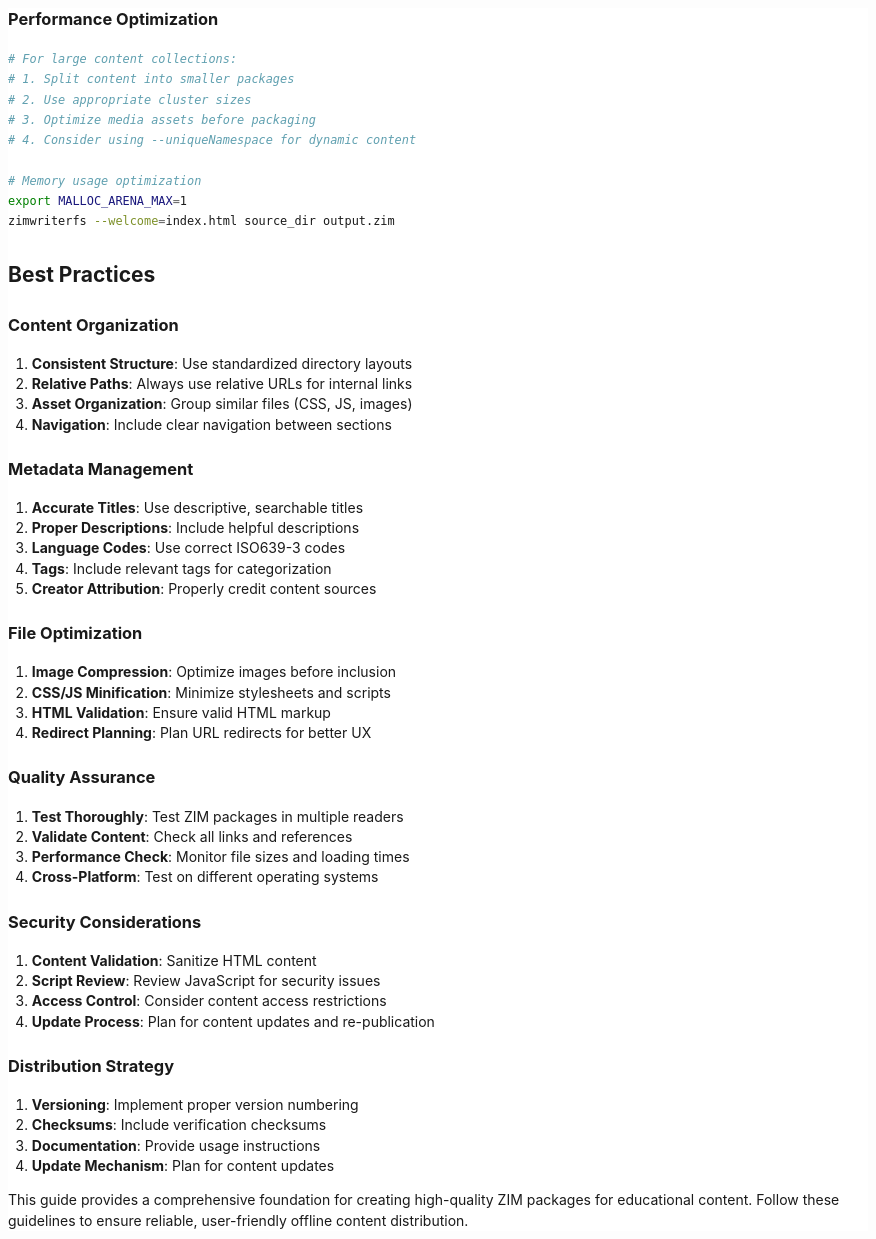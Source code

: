 ### Performance Optimization

```bash
# For large content collections:
# 1. Split content into smaller packages
# 2. Use appropriate cluster sizes
# 3. Optimize media assets before packaging
# 4. Consider using --uniqueNamespace for dynamic content

# Memory usage optimization
export MALLOC_ARENA_MAX=1
zimwriterfs --welcome=index.html source_dir output.zim
```

## Best Practices

### Content Organization
1. **Consistent Structure**: Use standardized directory layouts
2. **Relative Paths**: Always use relative URLs for internal links
3. **Asset Organization**: Group similar files (CSS, JS, images)
4. **Navigation**: Include clear navigation between sections

### Metadata Management
1. **Accurate Titles**: Use descriptive, searchable titles
2. **Proper Descriptions**: Include helpful descriptions
3. **Language Codes**: Use correct ISO639-3 codes
4. **Tags**: Include relevant tags for categorization
5. **Creator Attribution**: Properly credit content sources

### File Optimization
1. **Image Compression**: Optimize images before inclusion
2. **CSS/JS Minification**: Minimize stylesheets and scripts
3. **HTML Validation**: Ensure valid HTML markup
4. **Redirect Planning**: Plan URL redirects for better UX

### Quality Assurance
1. **Test Thoroughly**: Test ZIM packages in multiple readers
2. **Validate Content**: Check all links and references
3. **Performance Check**: Monitor file sizes and loading times
4. **Cross-Platform**: Test on different operating systems

### Security Considerations
1. **Content Validation**: Sanitize HTML content
2. **Script Review**: Review JavaScript for security issues
3. **Access Control**: Consider content access restrictions
4. **Update Process**: Plan for content updates and re-publication

### Distribution Strategy
1. **Versioning**: Implement proper version numbering
2. **Checksums**: Include verification checksums
3. **Documentation**: Provide usage instructions
4. **Update Mechanism**: Plan for content updates

This guide provides a comprehensive foundation for creating high-quality ZIM packages for educational content. Follow these guidelines to ensure reliable, user-friendly offline content distribution.
